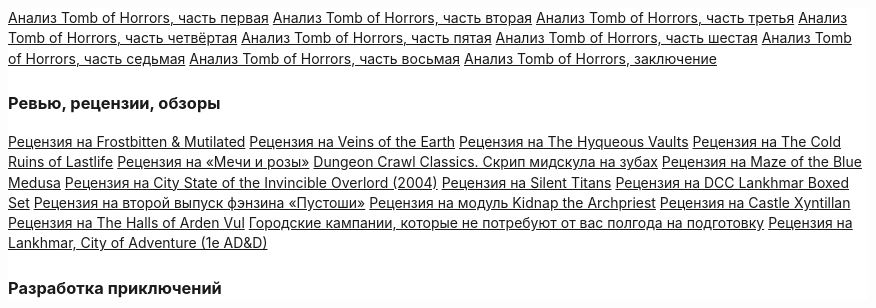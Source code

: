 [Анализ Tomb of Horrors, часть первая](https://osr-syndrome.blogspot.com/2022/03/tomb-of-horrors.html)
[Анализ Tomb of Horrors, часть вторая](https://osr-syndrome.blogspot.com/2022/03/tomb-of-horrors_29.html)
[Анализ Tomb of Horrors, часть третья](https://osr-syndrome.blogspot.com/2022/03/tomb-of-horrors_25.html)
[Анализ Tomb of Horrors, часть четвёртая](https://osr-syndrome.blogspot.com/2022/03/tomb-of-horrors_30.html)
[Анализ Tomb of Horrors, часть пятая](https://osr-syndrome.blogspot.com/2022/03/tomb-of-horrors_87.html)
[Анализ Tomb of Horrors, часть шестая](https://osr-syndrome.blogspot.com/2022/03/tomb-of-horrors_7.html)
[Анализ Tomb of Horrors, часть седьмая](https://osr-syndrome.blogspot.com/2022/03/tomb-of-horrors_92.html)
[Анализ Tomb of Horrors, часть восьмая](https://osr-syndrome.blogspot.com/2022/03/tomb-of-horrors_31.html)
[Анализ Tomb of Horrors, заключение](https://osr-syndrome.blogspot.com/2022/03/tomb-of-horrors_12.html)

### **Ревью, рецензии, обзоры**

[Рецензия на Frostbitten & Mutilated](https://osr-syndrome.blogspot.com/2022/04/frostbitten-mutilated.html)
[Рецензия на Veins of the Earth](https://osr-syndrome.blogspot.com/2022/04/veins-of-earth.html)
[Рецензия на The Hyqueous Vaults](https://osr-syndrome.blogspot.com/2022/04/hyqueous-vaults.html)
[Рецензия на The Cold Ruins of Lastlife](https://osr-syndrome.blogspot.com/2022/04/cold-ruins-of-lastlife.html)
[Рецензия на «Мечи и розы»](https://osr-syndrome.blogspot.com/2022/04/blog-post.html)
[Dungeon Crawl Classics. Скрип мидскула на зубах](https://osr-syndrome.blogspot.com/2022/04/dungeon-crawl-classics.html)
[Рецензия на Maze of the Blue Medusa](https://osr-syndrome.blogspot.com/2022/04/maze-of-blue-medusa.html)
[Рецензия на City State of the Invincible Overlord (2004)](https://osr-syndrome.blogspot.com/2022/04/city-state-of-invincible-overlord-2004.html)
[Рецензия на Silent Titans](https://osr-syndrome.blogspot.com/2022/04/silent-titans.html)
[Рецензия на DCC Lankhmar Boxed Set](https://osr-syndrome.blogspot.com/2022/04/dcc-lankhmar-boxed-set.html)
[Рецензия на второй выпуск фэнзина «Пустоши»](https://osr-syndrome.blogspot.com/2022/04/blog-post_4.html)
[Рецензия на модуль Kidnap the Archpriest](https://osr-syndrome.blogspot.com/2022/04/kidnap-archpriest.html)
[Рецензия на Castle Xyntillan](https://osr-syndrome.blogspot.com/2022/04/castle-xyntillan.html)
[Рецензия на The Halls of Arden Vul](https://osr-syndrome.blogspot.com/2022/04/halls-of-arden-vul.html)
[Городские кампании, которые не потребуют от вас полгода на подготовку](https://osr-syndrome.blogspot.com/2022/04/blog-post_37.html)
[Рецензия на Lankhmar, City of Adventure (1e AD&D)](https://osr-syndrome.blogspot.com/2022/04/lankhmar-city-of-adventure-ad-1.html)

### **Разработка приключений**
